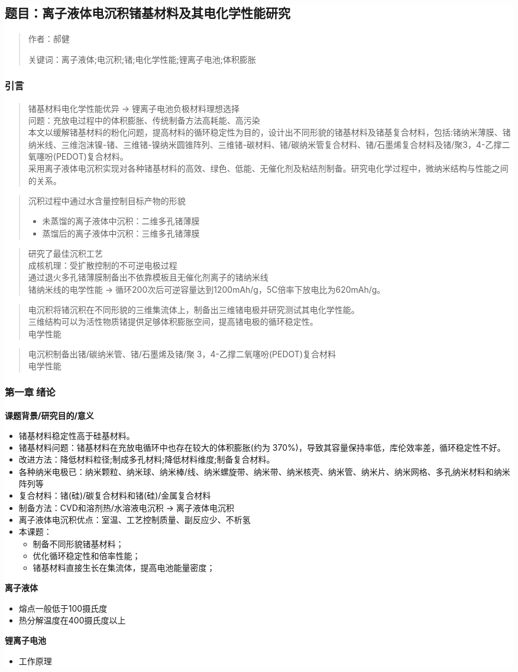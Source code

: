 ## 题目：离子液体电沉积锗基材料及其电化学性能研究

>作者：郝健
>
>关键词：离子液体;电沉积;锗;电化学性能;锂离子电池;体积膨胀

### 引言

>锗基材料电化学性能优异 -> 锂离子电池负极材料理想选择  
>问题：充放电过程中的体积膨胀、传统制备方法高耗能、高污染  
>本文以缓解锗基材料的粉化问题，提高材料的循环稳定性为目的，设计出不同形貌的锗基材料及锗基复合材料，包括:锗纳米薄膜、锗纳米线、三维泡沫镍-锗、三维锗-镍纳米圆锥阵列、三维锗-碳材料、锗/碳纳米管复合材料、锗/石墨烯复合材料及锗/聚3，4-乙撑二氧噻吩(PEDOT)复合材料。  
>采用离子液体电沉积实现对各种锗基材料的高效、绿色、低能、无催化剂及粘结剂制备。研究电化学过程中，微纳米结构与性能之间的关系。  

>沉积过程中通过水含量控制目标产物的形貌  
>- 未蒸馏的离子液体中沉积：二维多孔锗薄膜  
>- 蒸馏后的离子液体中沉积：三维多孔锗薄膜  

>研究了最佳沉积工艺  
>成核机理：受扩散控制的不可逆电极过程  
>通过退火多孔锗薄膜制备出不依靠模板且无催化剂离子的锗纳米线  
>锗纳米线的电学性能 -> 循环200次后可逆容量达到1200mAh/g，5C倍率下放电比为620mAh/g。

>电沉积将锗沉积在不同形貌的三维集流体上，制备出三维锗电极并研究测试其电化学性能。  
>三维结构可以为活性物质锗提供足够体积膨胀空间，提高锗电极的循环稳定性。  
>电学性能

>电沉积制备出锗/碳纳米管、锗/石墨烯及锗/聚 3，4-乙撑二氧噻吩(PEDOT)复合材料  
>电学性能

### 第一章 绪论

**课题背景/研究目的/意义**

- 锗基材料稳定性高于硅基材料。  
- 锗基材料问题：锗基材料在充放电循环中也存在较大的体积膨胀(约为 370%)，导致其容量保持率低，库伦效率差，循环稳定性不好。  
- 改进方法：降低材料粒径;制成多孔材料;降低材料维度;制备复合材料。  
- 各种纳米电极已：纳米颗粒、纳米球、纳米棒/线、纳米螺旋带、纳米带、纳米核壳、纳米管、纳米片、纳米网格、多孔纳米材料和纳米阵列等  
- 复合材料：锗(硅)/碳复合材料和锗(硅)/金属复合材料  
- 制备方法：CVD和溶剂热/水溶液电沉积 -> 离子液体电沉积  
- 离子液体电沉积优点：室温、工艺控制质量、副反应少、不析氢  
- 本课题：
   - 制备不同形貌锗基材料；  
   - 优化循环稳定性和倍率性能；  
   - 锗基材料直接生长在集流体，提高电池能量密度；  

**离子液体**

- 熔点一般低于100摄氏度  
- 热分解温度在400摄氏度以上  

**锂离子电池**

- 工作原理
